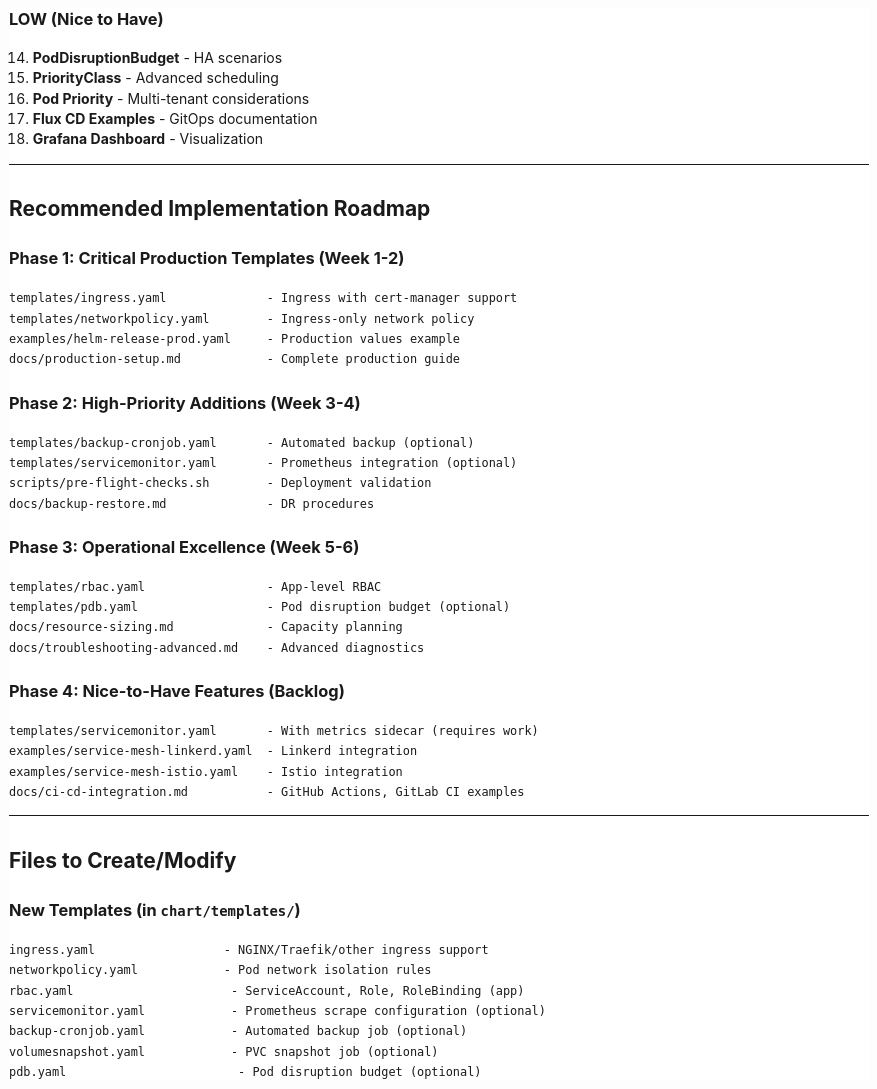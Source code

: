 ### LOW (Nice to Have)
14. **PodDisruptionBudget** - HA scenarios
15. **PriorityClass** - Advanced scheduling
16. **Pod Priority** - Multi-tenant considerations
17. **Flux CD Examples** - GitOps documentation
18. **Grafana Dashboard** - Visualization

---

## Recommended Implementation Roadmap

### Phase 1: Critical Production Templates (Week 1-2)
```
templates/ingress.yaml              - Ingress with cert-manager support
templates/networkpolicy.yaml        - Ingress-only network policy
examples/helm-release-prod.yaml     - Production values example
docs/production-setup.md            - Complete production guide
```

### Phase 2: High-Priority Additions (Week 3-4)
```
templates/backup-cronjob.yaml       - Automated backup (optional)
templates/servicemonitor.yaml       - Prometheus integration (optional)
scripts/pre-flight-checks.sh        - Deployment validation
docs/backup-restore.md              - DR procedures
```

### Phase 3: Operational Excellence (Week 5-6)
```
templates/rbac.yaml                 - App-level RBAC
templates/pdb.yaml                  - Pod disruption budget (optional)
docs/resource-sizing.md             - Capacity planning
docs/troubleshooting-advanced.md    - Advanced diagnostics
```

### Phase 4: Nice-to-Have Features (Backlog)
```
templates/servicemonitor.yaml       - With metrics sidecar (requires work)
examples/service-mesh-linkerd.yaml  - Linkerd integration
examples/service-mesh-istio.yaml    - Istio integration
docs/ci-cd-integration.md           - GitHub Actions, GitLab CI examples
```

---

## Files to Create/Modify

### New Templates (in `chart/templates/`)
```
ingress.yaml                  - NGINX/Traefik/other ingress support
networkpolicy.yaml            - Pod network isolation rules
rbac.yaml                      - ServiceAccount, Role, RoleBinding (app)
servicemonitor.yaml            - Prometheus scrape configuration (optional)
backup-cronjob.yaml            - Automated backup job (optional)
volumesnapshot.yaml            - PVC snapshot job (optional)
pdb.yaml                        - Pod disruption budget (optional)
```
